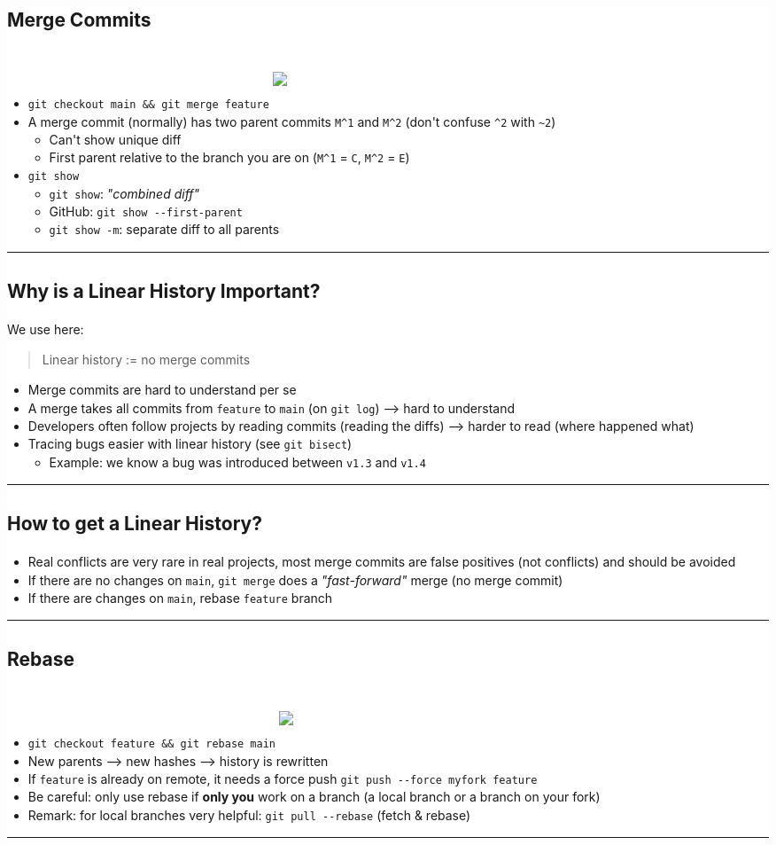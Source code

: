 
## Merge Commits


- `git checkout main && git merge feature`
  <img src="https://raw.githubusercontent.com/Simulation-Software-Engineering/Lecture-Material/main/version-control/material/figs/history_merge/fig.png" width=70%; style="margin-left:auto; margin-right:auto; padding-top: 25px; padding-bottom: 25px" >
- A merge commit (normally) has two parent commits `M^1` and `M^2` (don't confuse `^2` with `~2`)
  - Can't show unique diff
  - First parent relative to the branch you are on (`M^1` = `C`, `M^2` = `E`)
- `git show`
  - `git show`: *"combined diff"*
  - GitHub: `git show --first-parent`
  - `git show -m`: separate diff to all parents

---

## Why is a Linear History Important?

We use here:

> Linear history := no merge commits

- Merge commits are hard to understand per se
- A merge takes all commits from `feature` to `main` (on `git log`) --> hard to understand
- Developers often follow projects by reading commits (reading the diffs) --> harder to read (where happened what)
- Tracing bugs easier with linear history (see `git bisect`)
  - Example: we know a bug was introduced between `v1.3` and `v1.4`

---

## How to get a Linear History?

- Real conflicts are very rare in real projects, most merge commits are false positives (not conflicts) and should be avoided
- If there are no changes on `main`, `git merge` does a *"fast-forward"* merge (no merge commit)
- If there are changes on `main`, rebase `feature` branch

---

## Rebase

- `git checkout feature && git rebase main`
  <img src="https://raw.githubusercontent.com/Simulation-Software-Engineering/Lecture-Material/main/version-control/material/figs/history_rebase/fig.png" width=90%; style="margin-left:auto; margin-right:auto; padding-top: 25px; padding-bottom: 25px">
- New parents --> new hashes --> history is rewritten
- If `feature` is already on remote, it needs a force push `git push --force myfork feature`
- Be careful: only use rebase if **only you** work on a branch (a local branch or a branch on your fork)
- Remark: for local branches very helpful: `git pull --rebase` (fetch & rebase)

---
